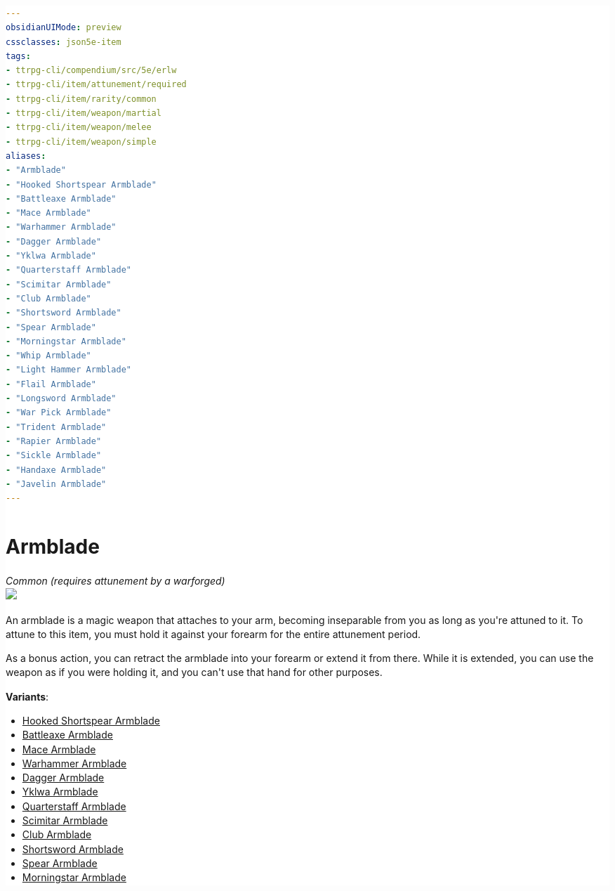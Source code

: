 ```yaml
---
obsidianUIMode: preview
cssclasses: json5e-item
tags:
- ttrpg-cli/compendium/src/5e/erlw
- ttrpg-cli/item/attunement/required
- ttrpg-cli/item/rarity/common
- ttrpg-cli/item/weapon/martial
- ttrpg-cli/item/weapon/melee
- ttrpg-cli/item/weapon/simple
aliases: 
- "Armblade"
- "Hooked Shortspear Armblade"
- "Battleaxe Armblade"
- "Mace Armblade"
- "Warhammer Armblade"
- "Dagger Armblade"
- "Yklwa Armblade"
- "Quarterstaff Armblade"
- "Scimitar Armblade"
- "Club Armblade"
- "Shortsword Armblade"
- "Spear Armblade"
- "Morningstar Armblade"
- "Whip Armblade"
- "Light Hammer Armblade"
- "Flail Armblade"
- "Longsword Armblade"
- "War Pick Armblade"
- "Trident Armblade"
- "Rapier Armblade"
- "Sickle Armblade"
- "Handaxe Armblade"
- "Javelin Armblade"
---
```

# Armblade
*Common (requires attunement by a warforged)*  
![](items/ERLW/Armblade.webp#right)  


An armblade is a magic weapon that attaches to your arm, becoming inseparable from you as long as you're attuned to it. To attune to this item, you must hold it against your forearm for the entire attunement period.

As a bonus action, you can retract the armblade into your forearm or extend it from there. While it is extended, you can use the weapon as if you were holding it, and you can't use that hand for other purposes.

**Variants**:
- [Hooked Shortspear Armblade](#Hooked%20Shortspear%20Armblade)
- [Battleaxe Armblade](#Battleaxe%20Armblade)
- [Mace Armblade](#Mace%20Armblade)
- [Warhammer Armblade](#Warhammer%20Armblade)
- [Dagger Armblade](#Dagger%20Armblade)
- [Yklwa Armblade](#Yklwa%20Armblade)
- [Quarterstaff Armblade](#Quarterstaff%20Armblade)
- [Scimitar Armblade](#Scimitar%20Armblade)
- [Club Armblade](#Club%20Armblade)
- [Shortsword Armblade](#Shortsword%20Armblade)
- [Spear Armblade](#Spear%20Armblade)
- [Morningstar Armblade](#Morningstar%20Armblade)